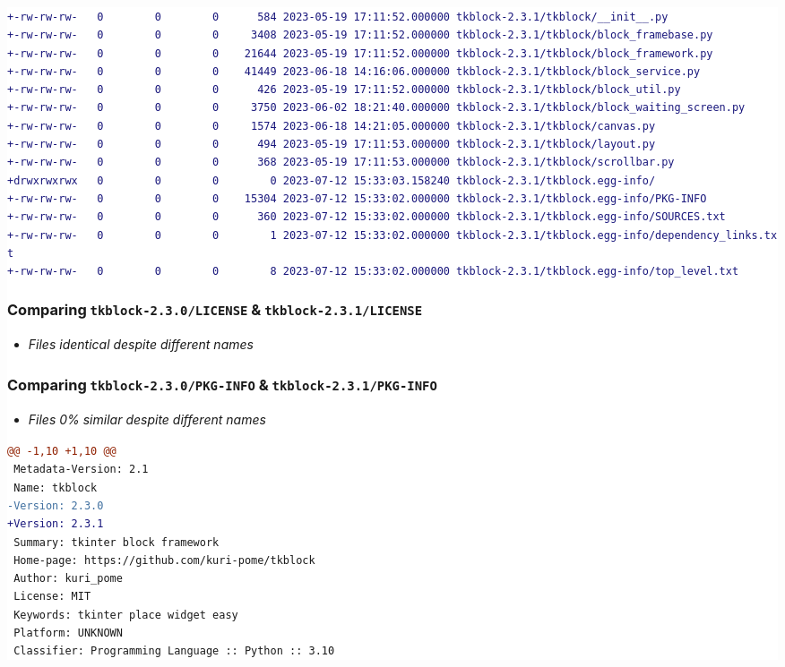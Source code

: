 ```diff
+-rw-rw-rw-   0        0        0      584 2023-05-19 17:11:52.000000 tkblock-2.3.1/tkblock/__init__.py
+-rw-rw-rw-   0        0        0     3408 2023-05-19 17:11:52.000000 tkblock-2.3.1/tkblock/block_framebase.py
+-rw-rw-rw-   0        0        0    21644 2023-05-19 17:11:52.000000 tkblock-2.3.1/tkblock/block_framework.py
+-rw-rw-rw-   0        0        0    41449 2023-06-18 14:16:06.000000 tkblock-2.3.1/tkblock/block_service.py
+-rw-rw-rw-   0        0        0      426 2023-05-19 17:11:52.000000 tkblock-2.3.1/tkblock/block_util.py
+-rw-rw-rw-   0        0        0     3750 2023-06-02 18:21:40.000000 tkblock-2.3.1/tkblock/block_waiting_screen.py
+-rw-rw-rw-   0        0        0     1574 2023-06-18 14:21:05.000000 tkblock-2.3.1/tkblock/canvas.py
+-rw-rw-rw-   0        0        0      494 2023-05-19 17:11:53.000000 tkblock-2.3.1/tkblock/layout.py
+-rw-rw-rw-   0        0        0      368 2023-05-19 17:11:53.000000 tkblock-2.3.1/tkblock/scrollbar.py
+drwxrwxrwx   0        0        0        0 2023-07-12 15:33:03.158240 tkblock-2.3.1/tkblock.egg-info/
+-rw-rw-rw-   0        0        0    15304 2023-07-12 15:33:02.000000 tkblock-2.3.1/tkblock.egg-info/PKG-INFO
+-rw-rw-rw-   0        0        0      360 2023-07-12 15:33:02.000000 tkblock-2.3.1/tkblock.egg-info/SOURCES.txt
+-rw-rw-rw-   0        0        0        1 2023-07-12 15:33:02.000000 tkblock-2.3.1/tkblock.egg-info/dependency_links.txt
+-rw-rw-rw-   0        0        0        8 2023-07-12 15:33:02.000000 tkblock-2.3.1/tkblock.egg-info/top_level.txt
```

### Comparing `tkblock-2.3.0/LICENSE` & `tkblock-2.3.1/LICENSE`

 * *Files identical despite different names*

### Comparing `tkblock-2.3.0/PKG-INFO` & `tkblock-2.3.1/PKG-INFO`

 * *Files 0% similar despite different names*

```diff
@@ -1,10 +1,10 @@
 Metadata-Version: 2.1
 Name: tkblock
-Version: 2.3.0
+Version: 2.3.1
 Summary: tkinter block framework
 Home-page: https://github.com/kuri-pome/tkblock
 Author: kuri_pome
 License: MIT
 Keywords: tkinter place widget easy
 Platform: UNKNOWN
 Classifier: Programming Language :: Python :: 3.10
```
